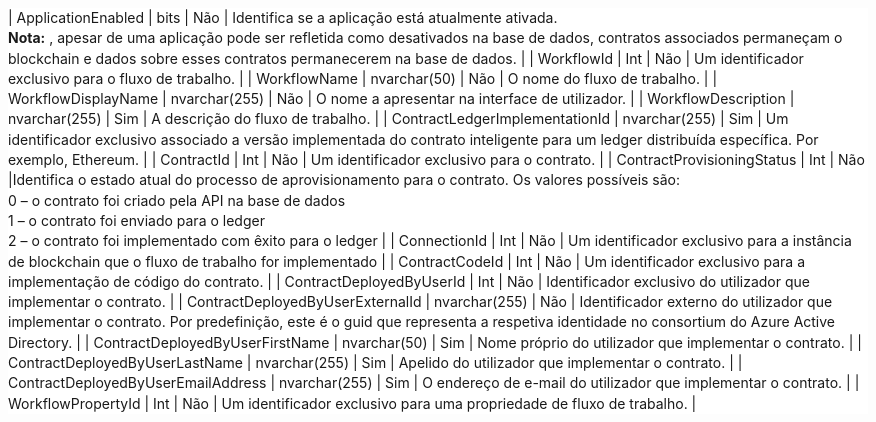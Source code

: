 | ApplicationEnabled                 | bits           | Não          | Identifica se a aplicação está atualmente ativada.</br>**Nota:** , apesar de uma aplicação pode ser refletida como desativados na base de dados, contratos associados permaneçam o blockchain e dados sobre esses contratos permanecerem na base de dados.                     |
| WorkflowId                         | Int           | Não          | Um identificador exclusivo para o fluxo de trabalho.                                                                                                                                                                                                                                              |
| WorkflowName                       | nvarchar(50)  | Não          | O nome do fluxo de trabalho.                                                                                                                                                                                                                                                          |
| WorkflowDisplayName                | nvarchar(255) | Não          | O nome a apresentar na interface de utilizador.                                                                                                                                                                                                                                       |
| WorkflowDescription                | nvarchar(255) | Sim         | A descrição do fluxo de trabalho.                                                                                                                                                                                                                                                   |
| ContractLedgerImplementationId     | nvarchar(255) | Sim         | Um identificador exclusivo associado a versão implementada do contrato inteligente para um ledger distribuída específica. Por exemplo, Ethereum.                                                                                                                                                     |
| ContractId                         | Int           | Não          | Um identificador exclusivo para o contrato.                                                                                                                                                                                                                                              |
| ContractProvisioningStatus         | Int           | Não          |Identifica o estado atual do processo de aprovisionamento para o contrato. Os valores possíveis são:</br>0 – o contrato foi criado pela API na base de dados</br>1 – o contrato foi enviado para o ledger</br>2 – o contrato foi implementado com êxito para o ledger |
| ConnectionId                       | Int           | Não          | Um identificador exclusivo para a instância de blockchain que o fluxo de trabalho for implementado                                                                                                                                                                                                        |
| ContractCodeId                     | Int           | Não          | Um identificador exclusivo para a implementação de código do contrato.                                                                                                                                                                                                                   |
| ContractDeployedByUserId           | Int           | Não          | Identificador exclusivo do utilizador que implementar o contrato.                                                                                                                                                                                                                          |
| ContractDeployedByUserExternalId   | nvarchar(255) | Não          | Identificador externo do utilizador que implementar o contrato. Por predefinição, este é o guid que representa a respetiva identidade no consortium do Azure Active Directory.                                                                                                                    |
| ContractDeployedByUserFirstName    | nvarchar(50)  | Sim         | Nome próprio do utilizador que implementar o contrato.                                                                                                                                                                                                                                  |
| ContractDeployedByUserLastName     | nvarchar(255) | Sim         | Apelido do utilizador que implementar o contrato.                                                                                                                                                                                                                                   |
| ContractDeployedByUserEmailAddress | nvarchar(255) | Sim         | O endereço de e-mail do utilizador que implementar o contrato.                                                                                                                                                                                                                           |
| WorkflowPropertyId                 | Int           | Não          | Um identificador exclusivo para uma propriedade de fluxo de trabalho.                                                                                                                                                                                                                                       |